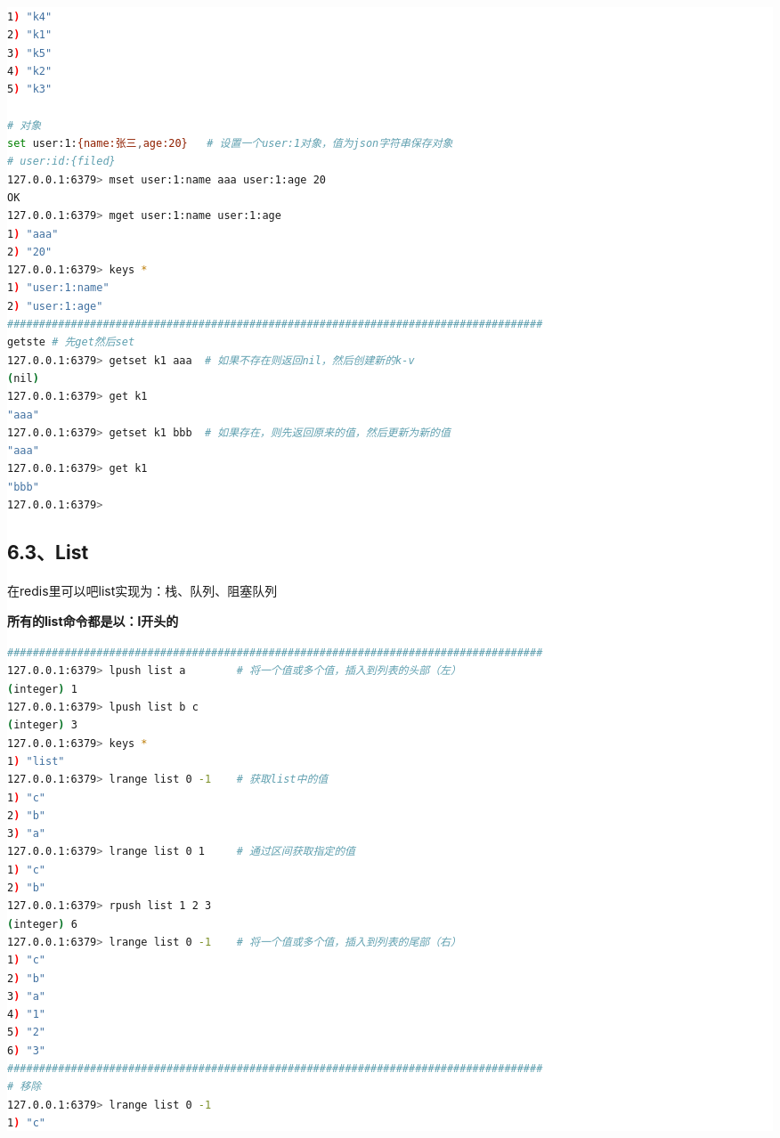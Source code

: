 ```bash
1) "k4"
2) "k1"
3) "k5"
4) "k2"
5) "k3"

# 对象
set user:1:{name:张三,age:20}   # 设置一个user:1对象，值为json字符串保存对象
# user:id:{filed}
127.0.0.1:6379> mset user:1:name aaa user:1:age 20 
OK
127.0.0.1:6379> mget user:1:name user:1:age
1) "aaa"
2) "20"
127.0.0.1:6379> keys *
1) "user:1:name"
2) "user:1:age"
####################################################################################
getste # 先get然后set
127.0.0.1:6379> getset k1 aaa  # 如果不存在则返回nil，然后创建新的k-v
(nil)
127.0.0.1:6379> get k1
"aaa"
127.0.0.1:6379> getset k1 bbb  # 如果存在，则先返回原来的值，然后更新为新的值
"aaa"
127.0.0.1:6379> get k1
"bbb"
127.0.0.1:6379> 
```

## 6.3、List

在redis里可以吧list实现为：栈、队列、阻塞队列

**所有的list命令都是以：l开头的**

```bash
####################################################################################
127.0.0.1:6379> lpush list a   		# 将一个值或多个值，插入到列表的头部（左）
(integer) 1
127.0.0.1:6379> lpush list b c
(integer) 3
127.0.0.1:6379> keys *
1) "list"
127.0.0.1:6379> lrange list 0 -1	# 获取list中的值
1) "c"
2) "b"
3) "a"
127.0.0.1:6379> lrange list 0 1     # 通过区间获取指定的值
1) "c"
2) "b"
127.0.0.1:6379> rpush list 1 2 3
(integer) 6
127.0.0.1:6379> lrange list 0 -1	# 将一个值或多个值，插入到列表的尾部（右）
1) "c"
2) "b"
3) "a"
4) "1"
5) "2"
6) "3"
####################################################################################
# 移除  
127.0.0.1:6379> lrange list 0 -1
1) "c"
```